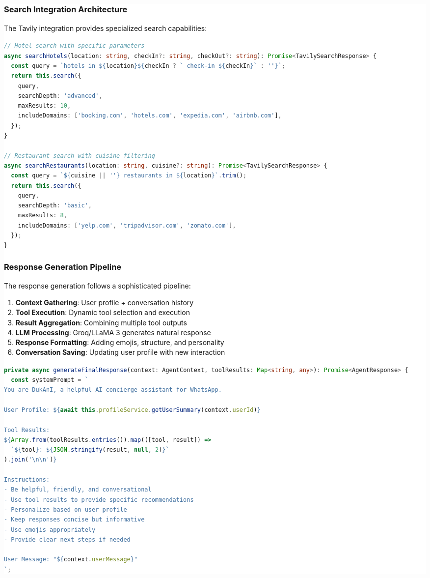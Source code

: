 ### Search Integration Architecture

The Tavily integration provides specialized search capabilities:

```typescript
// Hotel search with specific parameters
async searchHotels(location: string, checkIn?: string, checkOut?: string): Promise<TavilySearchResponse> {
  const query = `hotels in ${location}${checkIn ? ` check-in ${checkIn}` : ''}`;
  return this.search({
    query,
    searchDepth: 'advanced',
    maxResults: 10,
    includeDomains: ['booking.com', 'hotels.com', 'expedia.com', 'airbnb.com'],
  });
}

// Restaurant search with cuisine filtering
async searchRestaurants(location: string, cuisine?: string): Promise<TavilySearchResponse> {
  const query = `${cuisine || ''} restaurants in ${location}`.trim();
  return this.search({
    query,
    searchDepth: 'basic',
    maxResults: 8,
    includeDomains: ['yelp.com', 'tripadvisor.com', 'zomato.com'],
  });
}
```

### Response Generation Pipeline

The response generation follows a sophisticated pipeline:

1. **Context Gathering**: User profile + conversation history
2. **Tool Execution**: Dynamic tool selection and execution
3. **Result Aggregation**: Combining multiple tool outputs
4. **LLM Processing**: Groq/LLaMA 3 generates natural response
5. **Response Formatting**: Adding emojis, structure, and personality
6. **Conversation Saving**: Updating user profile with new interaction

```typescript
private async generateFinalResponse(context: AgentContext, toolResults: Map<string, any>): Promise<AgentResponse> {
  const systemPrompt = `
You are DukAnI, a helpful AI concierge assistant for WhatsApp.

User Profile: ${await this.profileService.getUserSummary(context.userId)}

Tool Results:
${Array.from(toolResults.entries()).map(([tool, result]) => 
  `${tool}: ${JSON.stringify(result, null, 2)}`
).join('\n\n')}

Instructions:
- Be helpful, friendly, and conversational
- Use tool results to provide specific recommendations
- Personalize based on user profile
- Keep responses concise but informative
- Use emojis appropriately
- Provide clear next steps if needed

User Message: "${context.userMessage}"
`;

```